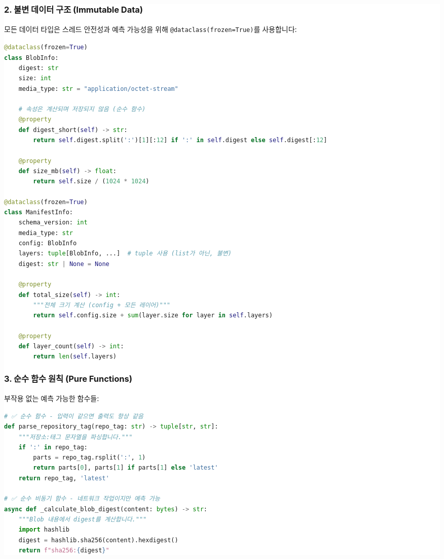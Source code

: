 ### 2. 불변 데이터 구조 (Immutable Data)

모든 데이터 타입은 스레드 안전성과 예측 가능성을 위해 `@dataclass(frozen=True)`를 사용합니다:

```python
@dataclass(frozen=True)
class BlobInfo:
    digest: str
    size: int
    media_type: str = "application/octet-stream"
    
    # 속성은 계산되며 저장되지 않음 (순수 함수)
    @property
    def digest_short(self) -> str:
        return self.digest.split(':')[1][:12] if ':' in self.digest else self.digest[:12]
    
    @property
    def size_mb(self) -> float:
        return self.size / (1024 * 1024)

@dataclass(frozen=True) 
class ManifestInfo:
    schema_version: int
    media_type: str
    config: BlobInfo
    layers: tuple[BlobInfo, ...]  # tuple 사용 (list가 아닌, 불변)
    digest: str | None = None
    
    @property
    def total_size(self) -> int:
        """전체 크기 계산 (config + 모든 레이어)"""
        return self.config.size + sum(layer.size for layer in self.layers)
    
    @property
    def layer_count(self) -> int:
        return len(self.layers)
```

### 3. 순수 함수 원칙 (Pure Functions)

부작용 없는 예측 가능한 함수들:

```python
# ✅ 순수 함수 - 입력이 같으면 출력도 항상 같음
def parse_repository_tag(repo_tag: str) -> tuple[str, str]:
    """저장소:태그 문자열을 파싱합니다."""
    if ':' in repo_tag:
        parts = repo_tag.rsplit(':', 1)
        return parts[0], parts[1] if parts[1] else 'latest'
    return repo_tag, 'latest'

# ✅ 순수 비동기 함수 - 네트워크 작업이지만 예측 가능
async def _calculate_blob_digest(content: bytes) -> str:
    """Blob 내용에서 digest를 계산합니다."""
    import hashlib
    digest = hashlib.sha256(content).hexdigest()
    return f"sha256:{digest}"
```
